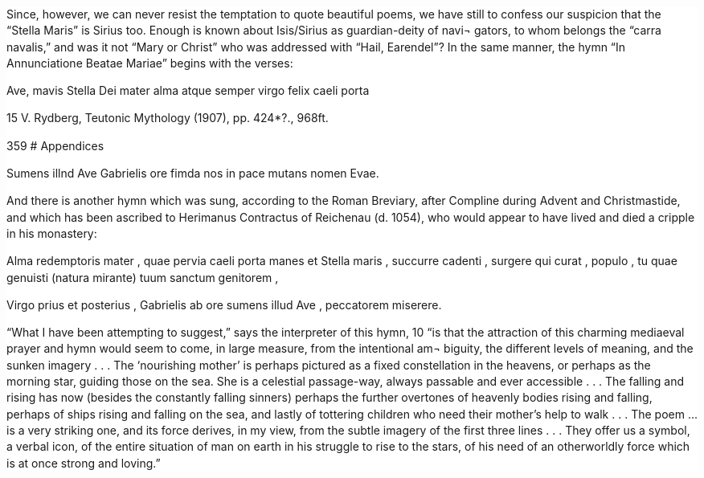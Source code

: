 Since, however, we can never resist the temptation to quote beautiful 
poems, we have still to confess our suspicion that the “Stella Maris” is 
Sirius too. Enough is known about Isis/Sirius as guardian-deity of navi¬ 
gators, to whom belongs the “carra navalis,” and was it not “Mary or 
Christ” who was addressed with “Hail, Earendel”? In the same manner, 
the hymn “In Annunciatione Beatae Mariae” begins with the verses: 

Ave, mavis Stella 
Dei mater alma 
atque semper virgo 
felix caeli porta 

15 V. Rydberg, Teutonic Mythology (1907), pp. 424*?., 968ft. 







359 # Appendices 


Sumens illnd Ave 
Gabrielis ore 
fimda nos in pace 
mutans nomen Evae. 

And there is another hymn which was sung, according to the Roman 
Breviary, after Compline during Advent and Christmastide, and which 
has been ascribed to Herimanus Contractus of Reichenau (d. 1054), 
who would appear to have lived and died a cripple in his monastery: 

Alma redemptoris mater , quae pervia caeli 
porta manes et Stella maris , succurre cadenti , 
surgere qui curat , populo , tu quae genuisti 
(natura mirante) tuum sanctum genitorem , 

Virgo prius et posterius , Gabrielis ab ore 
sumens illud Ave , peccatorem miserere. 

“What I have been attempting to suggest,” says the interpreter of this 
hymn, 10 “is that the attraction of this charming mediaeval prayer and 
hymn would seem to come, in large measure, from the intentional am¬ 
biguity, the different levels of meaning, and the sunken imagery . . . 
The ‘nourishing mother’ is perhaps pictured as a fixed constellation in 
the heavens, or perhaps as the morning star, guiding those on the sea. 
She is a celestial passage-way, always passable and ever accessible . . . 
The falling and rising has now (besides the constantly falling sinners) 
perhaps the further overtones of heavenly bodies rising and falling, 
perhaps of ships rising and falling on the sea, and lastly of tottering 
children who need their mother’s help to walk . . . The poem ... is a 
very striking one, and its force derives, in my view, from the subtle 
imagery of the first three lines . . . They offer us a symbol, a verbal 
icon, of the entire situation of man on earth in his struggle to rise to 
the stars, of his need of an otherworldly force which is at once strong 
and loving.” 

